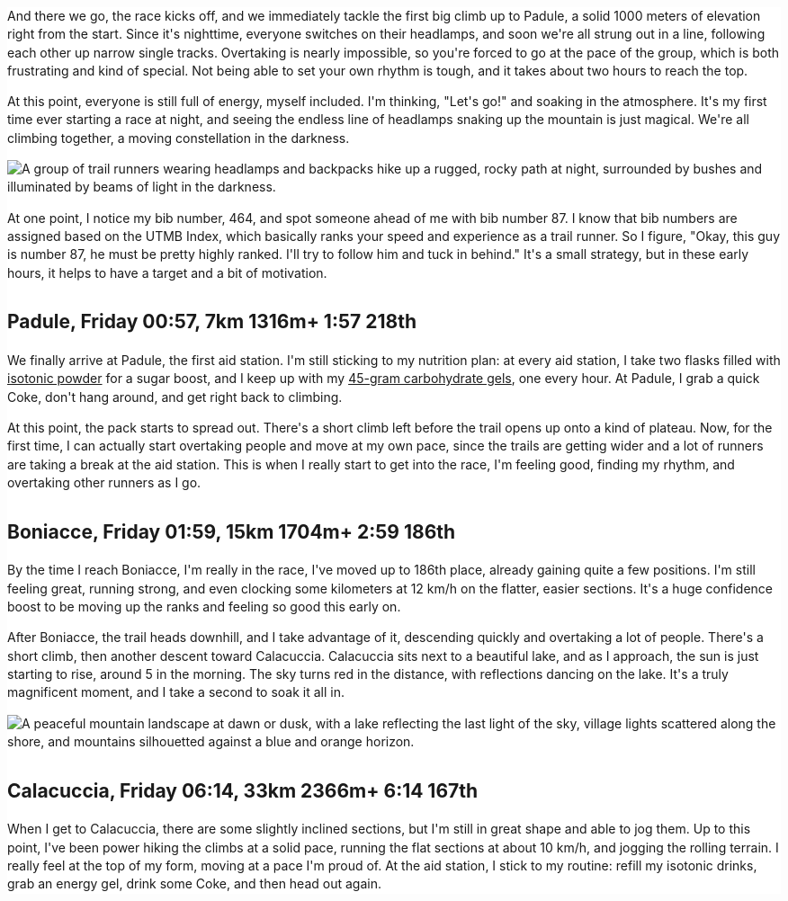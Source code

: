 And there we go, the race kicks off, and we immediately tackle the first big climb up to Padule, a solid 1000 meters of elevation right from the start. Since it's nighttime, everyone switches on their headlamps, and soon we're all strung out in a line, following each other up narrow single tracks. Overtaking is nearly impossible, so you're forced to go at the pace of the group, which is both frustrating and kind of special. Not being able to set your own rhythm is tough, and it takes about two hours to reach the top.

At this point, everyone is still full of energy, myself included. I'm thinking, "Let's go!" and soaking in the atmosphere. It's my first time ever starting a race at night, and seeing the endless line of headlamps snaking up the mountain is just magical. We're all climbing together, a moving constellation in the darkness.

![A group of trail runners wearing headlamps and backpacks hike up a rugged, rocky path at night, surrounded by bushes and illuminated by beams of light in the darkness.](/img/posts/utc/padule-monte.jpg)

At one point, I notice my bib number, 464, and spot someone ahead of me with bib number 87. I know that bib numbers are assigned based on the UTMB Index, which basically ranks your speed and experience as a trail runner. So I figure, "Okay, this guy is number 87, he must be pretty highly ranked. I'll try to follow him and tuck in behind." It's a small strategy, but in these early hours, it helps to have a target and a bit of motivation.

## Padule, Friday 00:57, 7km 1316m+ 1:57 218th

We finally arrive at Padule, the first aid station. I'm still sticking to my nutrition plan: at every aid station, I take two flasks filled with [isotonic powder](https://www.decathlon.be/fr/p/boisson-isotonique-poudre-iso-citron-2kg/_/R-p-304202) for a sugar boost, and I keep up with my [45-gram carbohydrate gels](https://4endurance.fr/products/gel-energetiques-nrgy-gel-45-16x-nduranz), one every hour. At Padule, I grab a quick Coke, don't hang around, and get right back to climbing.

At this point, the pack starts to spread out. There's a short climb left before the trail opens up onto a kind of plateau. Now, for the first time, I can actually start overtaking people and move at my own pace, since the trails are getting wider and a lot of runners are taking a break at the aid station. This is when I really start to get into the race, I'm feeling good, finding my rhythm, and overtaking other runners as I go.

## Boniacce, Friday 01:59, 15km 1704m+ 2:59 186th

By the time I reach Boniacce, I'm really in the race, I've moved up to 186th place, already gaining quite a few positions. I'm still feeling great, running strong, and even clocking some kilometers at 12 km/h on the flatter, easier sections. It's a huge confidence boost to be moving up the ranks and feeling so good this early on.

After Boniacce, the trail heads downhill, and I take advantage of it, descending quickly and overtaking a lot of people. There's a short climb, then another descent toward Calacuccia. Calacuccia sits next to a beautiful lake, and as I approach, the sun is just starting to rise, around 5 in the morning. The sky turns red in the distance, with reflections dancing on the lake. It's a truly magnificent moment, and I take a second to soak it all in.

![A peaceful mountain landscape at dawn or dusk, with a lake reflecting the last light of the sky, village lights scattered along the shore, and mountains silhouetted against a blue and orange horizon.](/img/posts/utc/calacuccia.jpg)

## Calacuccia, Friday 06:14, 33km 2366m+ 6:14 167th

When I get to Calacuccia, there are some slightly inclined sections, but I'm still in great shape and able to jog them. Up to this point, I've been power hiking the climbs at a solid pace, running the flat sections at about 10 km/h, and jogging the rolling terrain. I really feel at the top of my form, moving at a pace I'm proud of. At the aid station, I stick to my routine: refill my isotonic drinks, grab an energy gel, drink some Coke, and then head out again.
